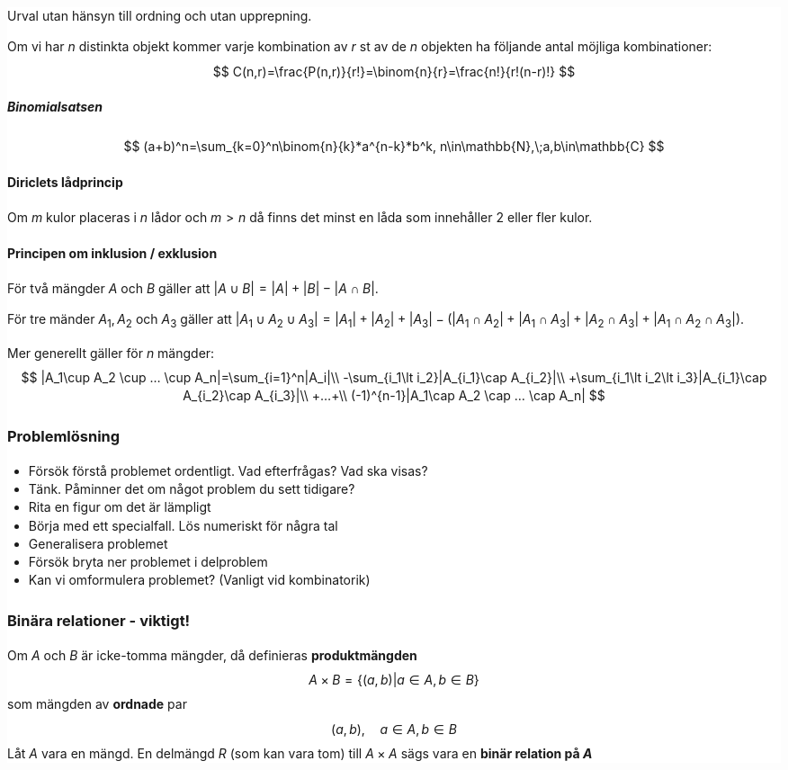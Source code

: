 Urval utan hänsyn till ordning och utan upprepning.

Om vi har $n$ distinkta objekt kommer varje kombination av $r$ st av de $n$ objekten ha följande antal möjliga kombinationer:
$$
C(n,r)=\frac{P(n,r)}{r!}=\binom{n}{r}=\frac{n!}{r!(n-r)!}
$$

##### Binomialsatsen

$$
(a+b)^n=\sum_{k=0}^n\binom{n}{k}*a^{n-k}*b^k, n\in\mathbb{N},\;a,b\in\mathbb{C}
$$

#### Diriclets lådprincip

Om $m$ kulor placeras i $n$ lådor och $m\gt n$ då finns det minst en låda som innehåller $2$ eller fler kulor.

#### Principen om inklusion / exklusion

För två mängder $A$ och $B$ gäller att $|A\cup B|=|A|+|B|-|A\cap B|$.

För tre mänder $A_1,A_2$ och $A_3$ gäller att $|A_1\cup A_2 \cup A_3|=|A_1|+|A_2|+|A_3|-(|A_1\cap A_2|+|A_1\cap A_3|+|A_2\cap A_3|+|A_1\cap A_2\cap A_3|)$.

Mer generellt gäller för $n$ mängder: 
$$
|A_1\cup A_2 \cup … \cup A_n|=\sum_{i=1}^n|A_i|\\
-\sum_{i_1\lt i_2}|A_{i_1}\cap A_{i_2}|\\
+\sum_{i_1\lt i_2\lt i_3}|A_{i_1}\cap A_{i_2}\cap A_{i_3}|\\
+…+\\
(-1)^{n-1}|A_1\cap A_2 \cap … \cap A_n|
$$

### Problemlösning

* Försök förstå problemet ordentligt. Vad efterfrågas? Vad ska visas?
* Tänk. Påminner det om något problem du sett tidigare?
* Rita en figur om det är lämpligt
* Börja med ett specialfall. Lös numeriskt för några tal
* Generalisera problemet
* Försök bryta ner problemet i delproblem
* Kan vi omformulera problemet? (Vanligt vid kombinatorik)

### Binära relationer - viktigt!

Om $A$ och $B$ är icke-tomma mängder, då definieras __produktmängden__
$$
A\times B=\{(a,b)|a\in A,b\in B\}
$$
som mängden av __ordnade__ par
$$
(a,b),\quad a\in A, b\in B
$$
Låt $A$ vara en mängd. En delmängd $R$ (som kan vara tom) till $A\times A$ sägs vara en __binär relation på $A$__

